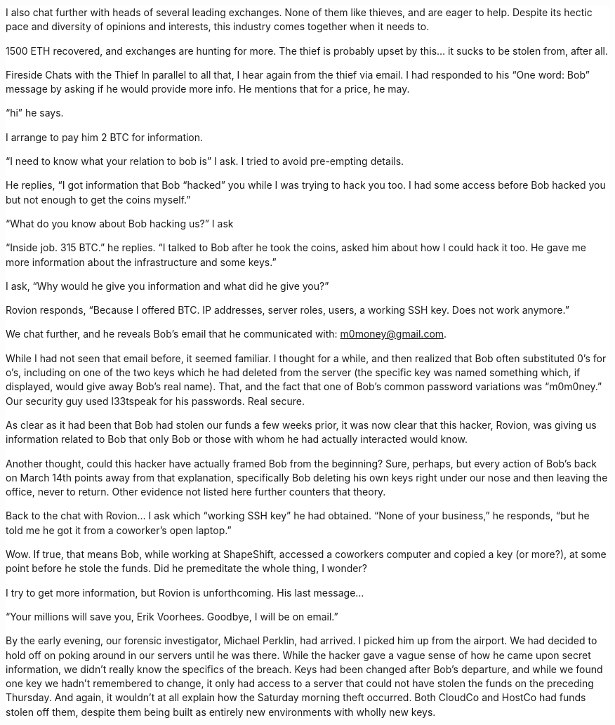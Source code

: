 I also chat further with heads of several leading exchanges. None of them like thieves, and are eager to help. Despite its hectic pace and diversity of opinions and interests, this industry comes together when it needs to.

1500 ETH recovered, and exchanges are hunting for more. The thief is probably upset by this… it sucks to be stolen from, after all.

Fireside Chats with the Thief
In parallel to all that, I hear again from the thief via email. I had responded to his “One word: Bob” message by asking if he would provide more info. He mentions that for a price, he may.

“hi” he says.

I arrange to pay him 2 BTC for information.

“I need to know what your relation to bob is” I ask. I tried to avoid pre-empting details.

He replies, “I got information that Bob “hacked” you while I was trying to hack you too. I had some access before Bob hacked you but not enough to get the coins myself.”

“What do you know about Bob hacking us?” I ask

“Inside job. 315 BTC.” he replies. “I talked to Bob after he took the coins, asked him about how I could hack it too. He gave me more information about the infrastructure and some keys.”

I ask, “Why would he give you information and what did he give you?”

Rovion responds, “Because I offered BTC. IP addresses, server roles, users, a working SSH key. Does not work anymore.”

We chat further, and he reveals Bob’s email that he communicated with: m0money@gmail.com.

While I had not seen that email before, it seemed familiar. I thought for a while, and then realized that Bob often substituted 0’s for o’s, including on one of the two keys which he had deleted from the server (the specific key was named something which, if displayed, would give away Bob’s real name). That, and the fact that one of Bob’s common password variations was “m0m0ney.” Our security guy used l33tspeak for his passwords. Real secure.

As clear as it had been that Bob had stolen our funds a few weeks prior, it was now clear that this hacker, Rovion, was giving us information related to Bob that only Bob or those with whom he had actually interacted would know.

Another thought, could this hacker have actually framed Bob from the beginning? Sure, perhaps, but every action of Bob’s back on March 14th points away from that explanation, specifically Bob deleting his own keys right under our nose and then leaving the office, never to return. Other evidence not listed here further counters that theory.

Back to the chat with Rovion… I ask which “working SSH key” he had obtained. “None of your business,” he responds, “but he told me he got it from a coworker’s open laptop.”

Wow. If true, that means Bob, while working at ShapeShift, accessed a coworkers computer and copied a key (or more?), at some point before he stole the funds. Did he premeditate the whole thing, I wonder?

I try to get more information, but Rovion is unforthcoming. His last message…

“Your millions will save you, Erik Voorhees. Goodbye, I will be on email.”

By the early evening, our forensic investigator, Michael Perklin, had arrived. I picked him up from the airport. We had decided to hold off on poking around in our servers until he was there. While the hacker gave a vague sense of how he came upon secret information, we didn’t really know the specifics of the breach. Keys had been changed after Bob’s departure, and while we found one key we hadn’t remembered to change, it only had access to a server that could not have stolen the funds on the preceding Thursday. And again, it wouldn’t at all explain how the Saturday morning theft occurred. Both CloudCo and HostCo had funds stolen off them, despite them being built as entirely new environments with wholly new keys.
